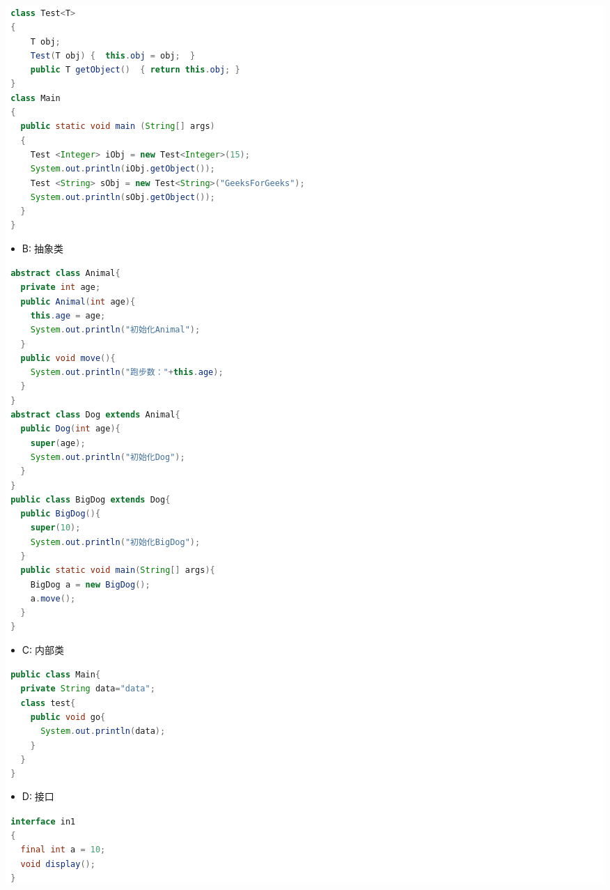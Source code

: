    ```java
    class Test<T>
    {
        T obj;
        Test(T obj) {  this.obj = obj;  }
        public T getObject()  { return this.obj; }
    }
    class Main
    {
      public static void main (String[] args)
      {
        Test <Integer> iObj = new Test<Integer>(15);
        System.out.println(iObj.getObject());
        Test <String> sObj = new Test<String>("GeeksForGeeks"); 
        System.out.println(sObj.getObject());
      }
    }
   ```
   - B: 抽象类
   ```java
    abstract class Animal{
      private int age;
      public Animal(int age){
        this.age = age;
        System.out.println("初始化Animal");
      }
      public void move(){
        System.out.println("跑步数："+this.age);
      }
    }
    abstract class Dog extends Animal{
      public Dog(int age){
        super(age);
        System.out.println("初始化Dog");
      }
    }
    public class BigDog extends Dog{
      public BigDog(){
        super(10);
        System.out.println("初始化BigDog");
      }
      public static void main(String[] args){
        BigDog a = new BigDog();
        a.move();
      }
    }
   ```
   - C: 内部类
   ```java
    public class Main{
      private String data="data";
      class test{
        public void go{
          System.out.println(data);
        }
      }
    }
   ```
   - D: 接口
   ```java
    interface in1
    {
      final int a = 10;
      void display();
    }
   ```